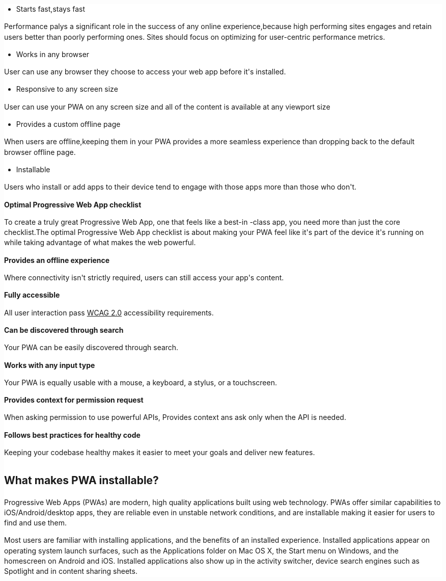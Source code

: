- Starts fast,stays fast

Performance palys a significant role in the success of any online experience,because high performing sites engages and retain users better than poorly performing ones. Sites should focus on optimizing for user-centric performance metrics.

- Works in any browser

User can use any browser they choose to access your web app before it's installed.

- Responsive to any screen size

User can use your PWA on any screen size and all of the content is available at any viewport size

- Provides a custom offline page

When users are offline,keeping them in your PWA provides a more seamless experience than dropping back to the default browser offline page.

- Installable

Users who install or add apps to their device tend to engage with those apps more than those who don't.

**Optimal Progressive Web App checklist**

To create a truly great Progressive Web App, one that feels like a best-in -class app, you need more than just the core checklist.The optimal Progressive Web App checklist is about making your PWA feel like it's part of the device it's running on while taking advantage of what makes the web powerful.

**Provides an offline experience**

Where connectivity isn't strictly required, users can still access your app's content.

**Fully accessible**

All user interaction pass [WCAG 2.0](https://www.w3.org/WAI/WCAG20/) accessibility requirements.

**Can be discovered through search**

Your PWA can be easily discovered through search.

**Works with any input type**

Your PWA is equally usable with a mouse, a keyboard, a stylus, or a touchscreen.

**Provides context for permission request**

When asking permission to use powerful APIs, Provides context ans ask only when the API is needed.

**Follows best practices for healthy code**

Keeping your codebase healthy makes it easier to meet your goals and deliver new features.

## What makes PWA installable?

Progressive Web Apps (PWAs) are modern, high quality applications built using web technology. PWAs offer similar capabilities to iOS/Android/desktop apps, they are reliable even in unstable network conditions, and are installable making it easier for users to find and use them.

Most users are familiar with installing applications, and the benefits of an installed experience. Installed applications appear on operating system launch surfaces, such as the Applications folder on Mac OS X, the Start menu on Windows, and the homescreen on Android and iOS. Installed applications also show up in the activity switcher, device search engines such as Spotlight and in content sharing sheets.
